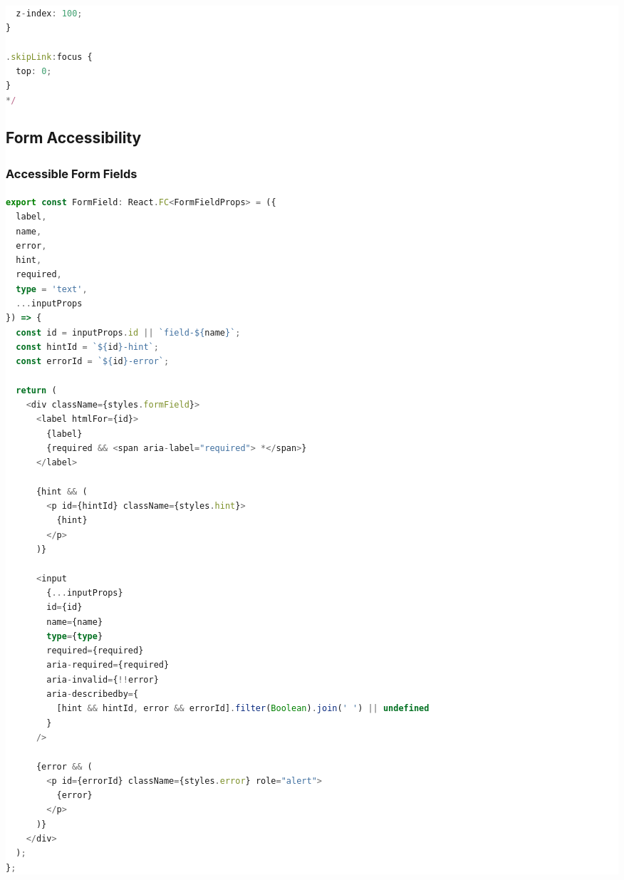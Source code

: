 ```typescript
  z-index: 100;
}

.skipLink:focus {
  top: 0;
}
*/
```

## Form Accessibility

### Accessible Form Fields

```typescript
export const FormField: React.FC<FormFieldProps> = ({
  label,
  name,
  error,
  hint,
  required,
  type = 'text',
  ...inputProps
}) => {
  const id = inputProps.id || `field-${name}`;
  const hintId = `${id}-hint`;
  const errorId = `${id}-error`;

  return (
    <div className={styles.formField}>
      <label htmlFor={id}>
        {label}
        {required && <span aria-label="required"> *</span>}
      </label>

      {hint && (
        <p id={hintId} className={styles.hint}>
          {hint}
        </p>
      )}

      <input
        {...inputProps}
        id={id}
        name={name}
        type={type}
        required={required}
        aria-required={required}
        aria-invalid={!!error}
        aria-describedby={
          [hint && hintId, error && errorId].filter(Boolean).join(' ') || undefined
        }
      />

      {error && (
        <p id={errorId} className={styles.error} role="alert">
          {error}
        </p>
      )}
    </div>
  );
};
```
